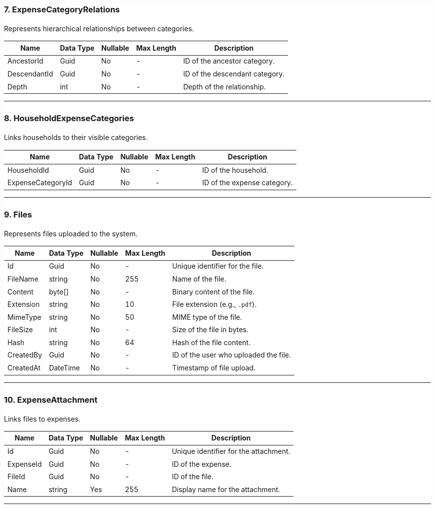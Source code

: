 
### 7. ExpenseCategoryRelations
Represents hierarchical relationships between categories.

| Name                 | Data Type   | Nullable | Max Length | Description                      |
|----------------------|-------------|----------|------------|----------------------------------|
| AncestorId           | Guid        | No       | -          | ID of the ancestor category.    |
| DescendantId         | Guid        | No       | -          | ID of the descendant category.  |
| Depth                | int         | No       | -          | Depth of the relationship.      |

---

### 8. HouseholdExpenseCategories
Links households to their visible categories.

| Name               | Data Type   | Nullable | Max Length | Description                      |
|--------------------|-------------|----------|------------|----------------------------------|
| HouseholdId        | Guid        | No       | -          | ID of the household.            |
| ExpenseCategoryId  | Guid        | No       | -          | ID of the expense category.     |

---

### 9. Files
Represents files uploaded to the system.

| Name         | Data Type   | Nullable | Max Length | Description                      |
|--------------|-------------|----------|------------|----------------------------------|
| Id           | Guid        | No       | -          | Unique identifier for the file. |
| FileName     | string      | No       | 255        | Name of the file.               |
| Content      | byte[]      | No       | -          | Binary content of the file.     |
| Extension    | string      | No       | 10         | File extension (e.g., `.pdf`).  |
| MimeType     | string      | No       | 50         | MIME type of the file.          |
| FileSize     | int         | No       | -          | Size of the file in bytes.      |
| Hash         | string      | No       | 64         | Hash of the file content.       |
| CreatedBy    | Guid        | No       | -          | ID of the user who uploaded the file. |
| CreatedAt    | DateTime    | No       | -          | Timestamp of file upload.       |

---

### 10. ExpenseAttachment
Links files to expenses.

| Name         | Data Type   | Nullable | Max Length | Description                      |
|--------------|-------------|----------|------------|----------------------------------|
| Id           | Guid        | No       | -          | Unique identifier for the attachment. |
| ExpenseId    | Guid        | No       | -          | ID of the expense.              |
| FileId       | Guid        | No       | -          | ID of the file.                 |
| Name         | string      | Yes      | 255        | Display name for the attachment. |

---